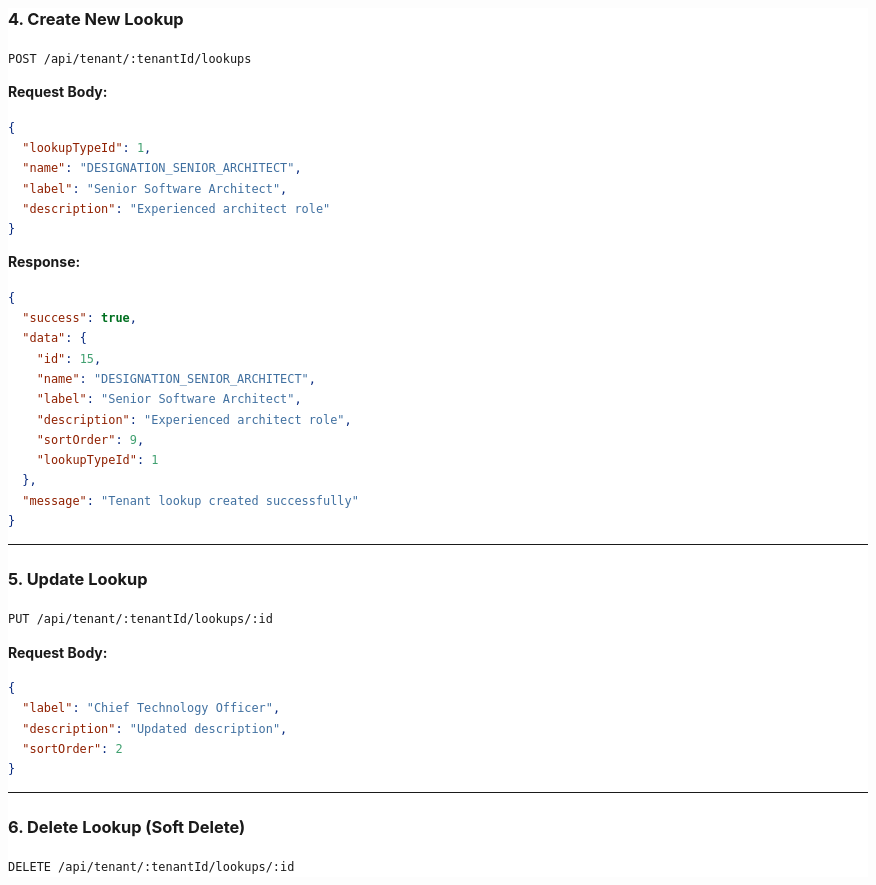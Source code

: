 
### **4. Create New Lookup**

```http
POST /api/tenant/:tenantId/lookups
```

**Request Body:**
```json
{
  "lookupTypeId": 1,
  "name": "DESIGNATION_SENIOR_ARCHITECT",
  "label": "Senior Software Architect",
  "description": "Experienced architect role"
}
```

**Response:**
```json
{
  "success": true,
  "data": {
    "id": 15,
    "name": "DESIGNATION_SENIOR_ARCHITECT",
    "label": "Senior Software Architect",
    "description": "Experienced architect role",
    "sortOrder": 9,
    "lookupTypeId": 1
  },
  "message": "Tenant lookup created successfully"
}
```

---

### **5. Update Lookup**

```http
PUT /api/tenant/:tenantId/lookups/:id
```

**Request Body:**
```json
{
  "label": "Chief Technology Officer",
  "description": "Updated description",
  "sortOrder": 2
}
```

---

### **6. Delete Lookup (Soft Delete)**

```http
DELETE /api/tenant/:tenantId/lookups/:id
```
